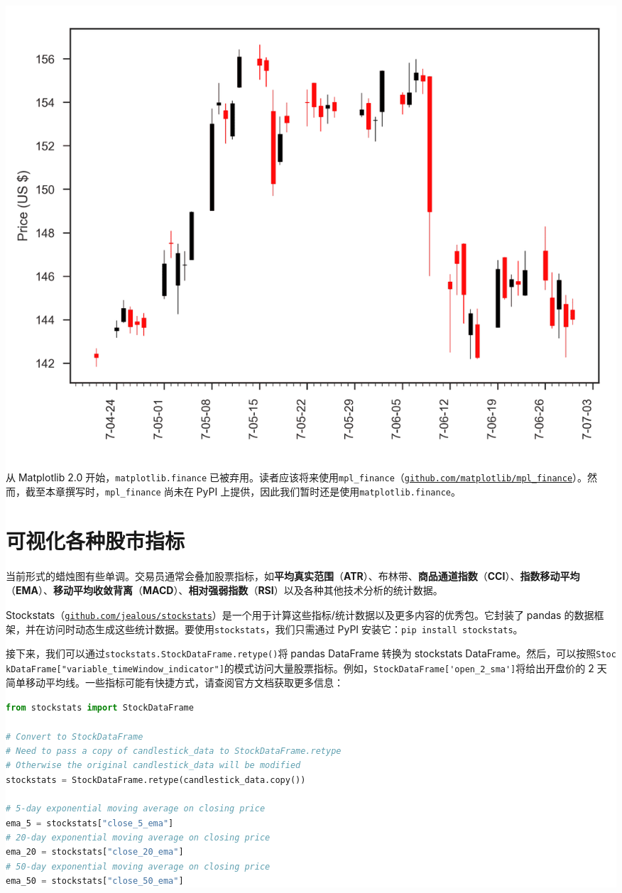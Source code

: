 ![](img/3c187f5e-6be3-47c0-b30d-e6f741886c36.png)

从 Matplotlib 2.0 开始，`matplotlib.finance` 已被弃用。读者应该将来使用`mpl_finance`（[`github.com/matplotlib/mpl_finance`](https://github.com/matplotlib/mpl_finance)）。然而，截至本章撰写时，`mpl_finance` 尚未在 PyPI 上提供，因此我们暂时还是使用`matplotlib.finance`。

# 可视化各种股市指标

当前形式的蜡烛图有些单调。交易员通常会叠加股票指标，如**平均真实范围**（**ATR**）、布林带、**商品通道指数**（**CCI**）、**指数移动平均**（**EMA**）、**移动平均收敛背离**（**MACD**）、**相对强弱指数**（**RSI**）以及各种其他技术分析的统计数据。

Stockstats（[`github.com/jealous/stockstats`](https://github.com/jealous/stockstats)）是一个用于计算这些指标/统计数据以及更多内容的优秀包。它封装了 pandas 的数据框架，并在访问时动态生成这些统计数据。要使用`stockstats`，我们只需通过 PyPI 安装它：`pip install stockstats`。

接下来，我们可以通过`stockstats.StockDataFrame.retype()`将 pandas DataFrame 转换为 stockstats DataFrame。然后，可以按照`StockDataFrame["variable_timeWindow_indicator"]`的模式访问大量股票指标。例如，`StockDataFrame['open_2_sma']`将给出开盘价的 2 天简单移动平均线。一些指标可能有快捷方式，请查阅官方文档获取更多信息：

```py
from stockstats import StockDataFrame

# Convert to StockDataFrame
# Need to pass a copy of candlestick_data to StockDataFrame.retype
# Otherwise the original candlestick_data will be modified
stockstats = StockDataFrame.retype(candlestick_data.copy())

# 5-day exponential moving average on closing price
ema_5 = stockstats["close_5_ema"]
# 20-day exponential moving average on closing price
ema_20 = stockstats["close_20_ema"]
# 50-day exponential moving average on closing price
ema_50 = stockstats["close_50_ema"]
```